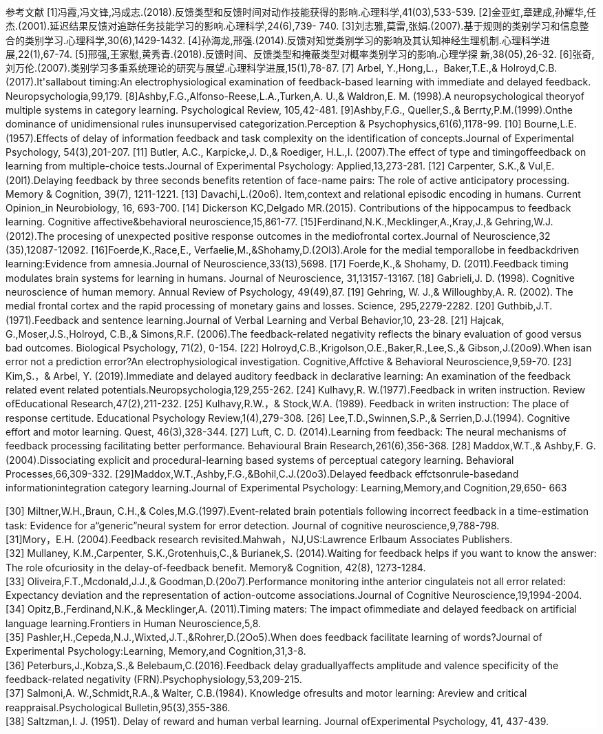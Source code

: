 参考文献 [1]冯霞,冯文锋,冯成志.(2018).反馈类型和反馈时间对动作技能获得的影响.心理科学,41(03),533-539. [2]金亚虹,章建成,孙耀华,任杰.(2001).延迟结果反馈对追踪任务技能学习的影响.心理科学,24(6),739- 740. [3]刘志雅,莫雷,张娟.(2007).基于规则的类别学习和信息整合的类别学习.心理科学,30(6),1429-1432. [4]孙海龙,邢强.(2014).反馈对知觉类别学习的影响及其认知神经生理机制.心理科学进展,22(1),67-74. [5]邢强,王家慰,黄秀青.(2018).反馈时间、反馈类型和掩蔽类型对概率类别学习的影响.心理学探 新,38(05),26-32. [6]张奇,刘万伦.(2007).类别学习多重系统理论的研究与展望.心理科学进展,15(1),78-87. [7] Arbel, Y.,Hong,L.，Baker,T.E.,& Holroyd,C.B.(2017).It'sallabout timing:An electrophysiological examination of feedback-based learning with immediate and delayed feedback. Neuropsychologia,99,179. [8]Ashby,F.G.,Alfonso-Reese,L.A.,Turken,A. U.,& Waldron,E. M. (1998).A neuropsychological theoryof multiple systems in category learning. Psychological Review, 105,42-481. [9]Ashby,F.G., Queller,S.,& Berrty,P.M.(1999).Onthe dominance of unidimensional rules inunsupervised categorization.Perception & Psychophysics,61(6),1178-99. [10] Bourne,L.E.(1957).Effects of delay of information feedback and task complexity on the identification of concepts.Journal of Experimental Psychology, 54(3),201-207. [11] Butler, A.C., Karpicke,J. D.,& Roediger, H.L.,I. (2007).The effect of type and timingoffeedback on learning from multiple-choice tests.Journal of Experimental Psychology: Applied,13,273-281. [12] Carpenter, S.K.,& Vul,E.(20l1).Delaying feedback by three seconds benefits retention of face-name pairs: The role of active anticipatory processing. Memory & Cognition, 39(7), 1211-1221. [13] Davachi,L.(20o6). Item,context and relational episodic encoding in humans. Current Opinion_in Neurobiology, 16, 693-700. [14] Dickerson KC,Delgado MR.(2015). Contributions of the hippocampus to feedback learning. Cognitive affective&behavioral neuroscience,15,861-77. [15]Ferdinand,N.K.,Mecklinger,A.,Kray,J.,& Gehring,W.J. (2012).The procesing of unexpected positive response outcomes in the mediofrontal cortex.Journal of Neuroscience,32 (35),12087-12092. [16]Foerde,K.,Race,E., Verfaelie,M.,&Shohamy,D.(2Ol3).Arole for the medial temporallobe in feedbackdriven learning:Evidence from amnesia.Journal of Neuroscience,33(13),5698. [17] Foerde,K.,& Shohamy, D. (2011).Feedback timing modulates brain systems for learning in humans. Journal of Neuroscience, 31,13157-13167. [18] Gabrieli,J. D. (1998). Cognitive neuroscience of human memory. Annual Review of Psychology, 49(49),87. [19] Gehring, W. J.,& Willoughby,A. R. (2002). The medial frontal cortex and the rapid processing of monetary gains and losses. Science, 295,2279-2282. [20] Guthbib,J.T. (1971).Feedback and sentence learning.Journal of Verbal Learning and Verbal Behavior,10, 23-28. [21] Hajcak, G.,Moser,J.S.,Holroyd, C.B.,& Simons,R.F. (2006).The feedback-related negativity reflects the binary evaluation of good versus bad outcomes. Biological Psychology, 71(2), 0-154. [22] Holroyd,C.B.,Krigolson,O.E.,Baker,R.,Lee,S.,& Gibson,J.(20o9).When isan error not a prediction error?An electrophysiological investigation. Cognitive,Affctive & Behavioral Neuroscience,9,59-70. [23] Kim,S.，& Arbel, Y. (2019).Immediate and delayed auditory feedback in declarative learning: An examination of the feedback related event related potentials.Neuropsychologia,129,255-262. [24] Kulhavy,R. W.(1977).Feedback in writen instruction. Review ofEducational Research,47(2),211-232. [25] Kulhavy,R.W.，& Stock,W.A. (1989). Feedback in writen instruction: The place of response certitude. Educational Psychology Review,1(4),279-308. [26] Lee,T.D.,Swinnen,S.P.,& Serrien,D.J.(1994). Cognitive effort and motor learning. Quest, 46(3),328-344. [27] Luft, C. D. (2014).Learning from feedback: The neural mechanisms of feedback processing facilitating better performance. Behavioural Brain Research,261(6),356-368. [28] Maddox,W.T.,& Ashby,F. G.(2004).Dissociating explicit and procedural-learning based systems of perceptual category learning. Behavioral Processes,66,309-332. [29]Maddox,W.T.,Ashby,F.G.,&Bohil,C.J.(20o3).Delayed feedback effctsonrule-basedand informationintegration category learning.Journal of Experimental Psychology: Learning,Memory,and Cognition,29,650- 663

[30] Miltner,W.H.,Braun, C.H.,& Coles,M.G.(1997).Event-related brain potentials following incorrect feedback in a time-estimation task: Evidence for a“generic”neural system for error detection. Journal of cognitive neuroscience,9,788-798.   
[31]Mory，E.H. (2004).Feedback research revisited.Mahwah，NJ,US:Lawrence Erlbaum Associates Publishers.   
[32] Mullaney, K.M.,Carpenter, S.K.,Grotenhuis,C.,& Burianek,S. (2014).Waiting for feedback helps if you want to know the answer: The role ofcuriosity in the delay-of-feedback benefit. Memory& Cognition, 42(8), 1273-1284.   
[33] Oliveira,F.T.,Mcdonald,J.J.,& Goodman,D.(20o7).Performance monitoring inthe anterior cingulateis not all error related: Expectancy deviation and the representation of action-outcome associations.Journal of Cognitive Neuroscience,19,1994-2004.   
[34] Opitz,B.,Ferdinand,N.K.,& Mecklinger,A. (2011).Timing maters: The impact ofimmediate and delayed feedback on artificial language learning.Frontiers in Human Neuroscience,5,8.   
[35] Pashler,H.,Cepeda,N.J.,Wixted,J.T.,&Rohrer,D.(2Oo5).When does feedback facilitate learning of words?Journal of Experimental Psychology:Learning, Memory,and Cognition,31,3-8.   
[36] Peterburs,J.,Kobza,S.,& Belebaum,C.(2016).Feedback delay graduallyaffects amplitude and valence specificity of the feedback-related negativity (FRN).Psychophysiology,53,209-215.   
[37] Salmoni,A. W.,Schmidt,R.A.,& Walter, C.B.(1984). Knowledge ofresults and motor learning: Areview and critical reappraisal.Psychological Bulletin,95(3),355-386.   
[38] Saltzman,I. J. (1951). Delay of reward and human verbal learning. Journal ofExperimental Psychology, 41, 437-439.   